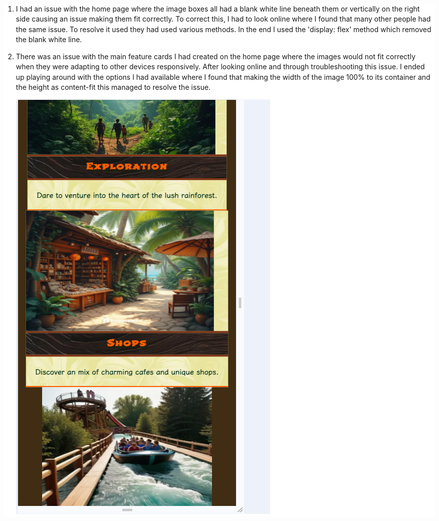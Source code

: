 1. I had an issue with the home page where the image boxes all had a blank white line beneath them or vertically on the right side causing an issue making them fit correctly. To correct this, I had to look online where I found that many other people had the same issue. To resolve it used they had used various methods. In the end I used the 'display: flex' method which removed the blank white line.

2. There was an issue with the main feature cards I had created on the home page where the images would not fit correctly when they were adapting to other devices responsively. After looking online and through troubleshooting this issue. I ended up playing around with the options I had available where I found that making the width of the image 100% to its container and the height as content-fit this managed to resolve the issue.

   ![Bug fix 2](docs/readme-docs/readme-images/bugfix1.png)
